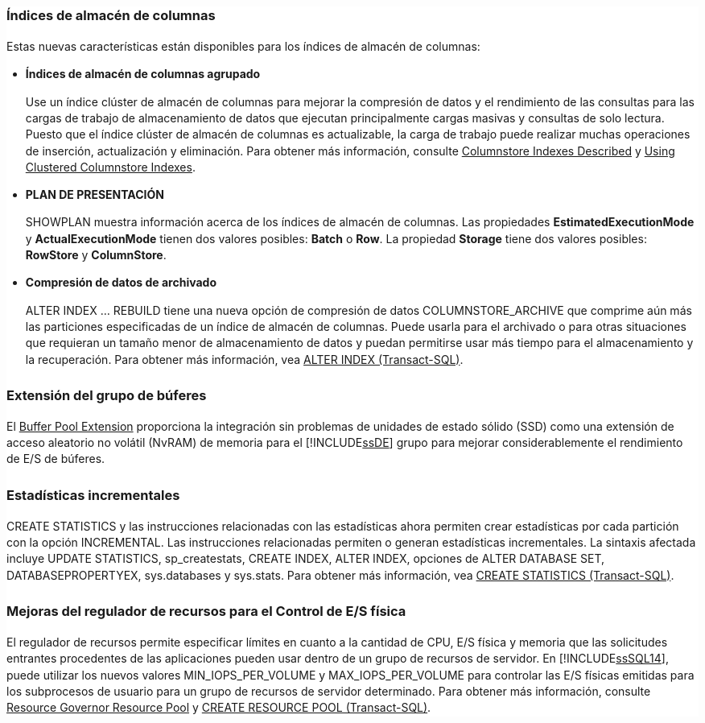  
###  <a name="CCI"></a> Índices de almacén de columnas  
 Estas nuevas características están disponibles para los índices de almacén de columnas:  
  
-   **Índices de almacén de columnas agrupado**  
  
     Use un índice clúster de almacén de columnas para mejorar la compresión de datos y el rendimiento de las consultas para las cargas de trabajo de almacenamiento de datos que ejecutan principalmente cargas masivas y consultas de solo lectura. Puesto que el índice clúster de almacén de columnas es actualizable, la carga de trabajo puede realizar muchas operaciones de inserción, actualización y eliminación. Para obtener más información, consulte [Columnstore Indexes Described](../relational-databases/indexes/columnstore-indexes-described.md) y [Using Clustered Columnstore Indexes](../relational-databases/indexes/indexes.md).  
  
-   **PLAN DE PRESENTACIÓN**  
  
     SHOWPLAN muestra información acerca de los índices de almacén de columnas. Las propiedades **EstimatedExecutionMode** y **ActualExecutionMode** tienen dos valores posibles: **Batch** o **Row**.  La propiedad **Storage** tiene dos valores posibles: **RowStore** y **ColumnStore**.  
  
-   **Compresión de datos de archivado**  
  
     ALTER INDEX … REBUILD tiene una nueva opción de compresión de datos COLUMNSTORE_ARCHIVE que comprime aún más las particiones especificadas de un índice de almacén de columnas. Puede usarla para el archivado o para otras situaciones que requieran un tamaño menor de almacenamiento de datos y puedan permitirse usar más tiempo para el almacenamiento y la recuperación. Para obtener más información, vea [ALTER INDEX &#40;Transact-SQL&#41;](/sql/t-sql/statements/alter-index-transact-sql).  
   
  
###  <a name="Buffer"></a> Extensión del grupo de búferes  
 El [Buffer Pool Extension](configure-windows/buffer-pool-extension.md) proporciona la integración sin problemas de unidades de estado sólido (SSD) como una extensión de acceso aleatorio no volátil (NvRAM) de memoria para el [!INCLUDE[ssDE](../includes/ssde-md.md)] grupo para mejorar considerablemente el rendimiento de E/S de búferes.  
   
  
###  <a name="Stats"></a> Estadísticas incrementales  
 CREATE STATISTICS y las instrucciones relacionadas con las estadísticas ahora permiten crear estadísticas por cada partición con la opción INCREMENTAL. Las instrucciones relacionadas permiten o generan estadísticas incrementales. La sintaxis afectada incluye UPDATE STATISTICS, sp_createstats, CREATE INDEX, ALTER INDEX, opciones de ALTER DATABASE SET, DATABASEPROPERTYEX, sys.databases y sys.stats. Para obtener más información, vea [CREATE STATISTICS &#40;Transact-SQL&#41;](/sql/t-sql/statements/create-statistics-transact-sql).  
  
  
###  <a name="RG"></a> Mejoras del regulador de recursos para el Control de E/S física  
 El regulador de recursos permite especificar límites en cuanto a la cantidad de CPU, E/S física y memoria que las solicitudes entrantes procedentes de las aplicaciones pueden usar dentro de un grupo de recursos de servidor. En [!INCLUDE[ssSQL14](../includes/sssql14-md.md)], puede utilizar los nuevos valores MIN_IOPS_PER_VOLUME y MAX_IOPS_PER_VOLUME para controlar las E/S físicas emitidas para los subprocesos de usuario para un grupo de recursos de servidor determinado. Para obtener más información, consulte [Resource Governor Resource Pool](../relational-databases/resource-governor/resource-governor-resource-pool.md) y [CREATE RESOURCE POOL &#40;Transact-SQL&#41;](/sql/t-sql/statements/create-resource-pool-transact-sql).  
  